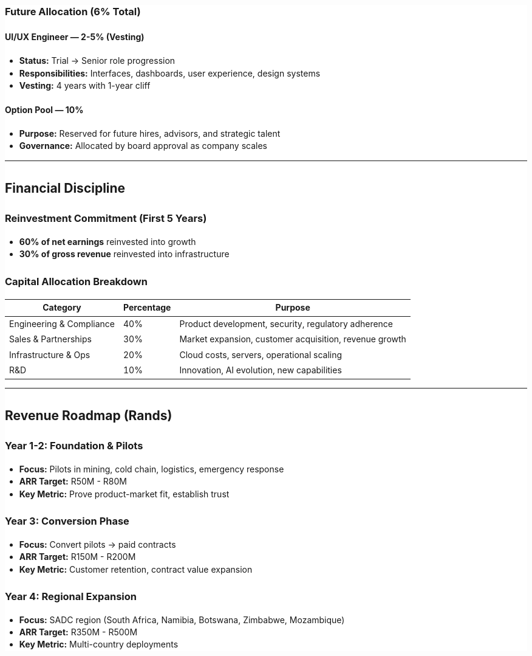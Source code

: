 ### Future Allocation (6% Total)

#### **UI/UX Engineer** — 2-5% (Vesting)
- **Status:** Trial → Senior role progression
- **Responsibilities:** Interfaces, dashboards, user experience, design systems
- **Vesting:** 4 years with 1-year cliff

#### **Option Pool** — 10%
- **Purpose:** Reserved for future hires, advisors, and strategic talent
- **Governance:** Allocated by board approval as company scales

---

## Financial Discipline

### Reinvestment Commitment (First 5 Years)
- **60% of net earnings** reinvested into growth
- **30% of gross revenue** reinvested into infrastructure

### Capital Allocation Breakdown
| Category | Percentage | Purpose |
|----------|-----------|---------|
| Engineering & Compliance | 40% | Product development, security, regulatory adherence |
| Sales & Partnerships | 30% | Market expansion, customer acquisition, revenue growth |
| Infrastructure & Ops | 20% | Cloud costs, servers, operational scaling |
| R&D | 10% | Innovation, AI evolution, new capabilities |

---

## Revenue Roadmap (Rands)

### Year 1-2: Foundation & Pilots
- **Focus:** Pilots in mining, cold chain, logistics, emergency response
- **ARR Target:** R50M - R80M
- **Key Metric:** Prove product-market fit, establish trust

### Year 3: Conversion Phase
- **Focus:** Convert pilots → paid contracts
- **ARR Target:** R150M - R200M
- **Key Metric:** Customer retention, contract value expansion

### Year 4: Regional Expansion
- **Focus:** SADC region (South Africa, Namibia, Botswana, Zimbabwe, Mozambique)
- **ARR Target:** R350M - R500M
- **Key Metric:** Multi-country deployments
